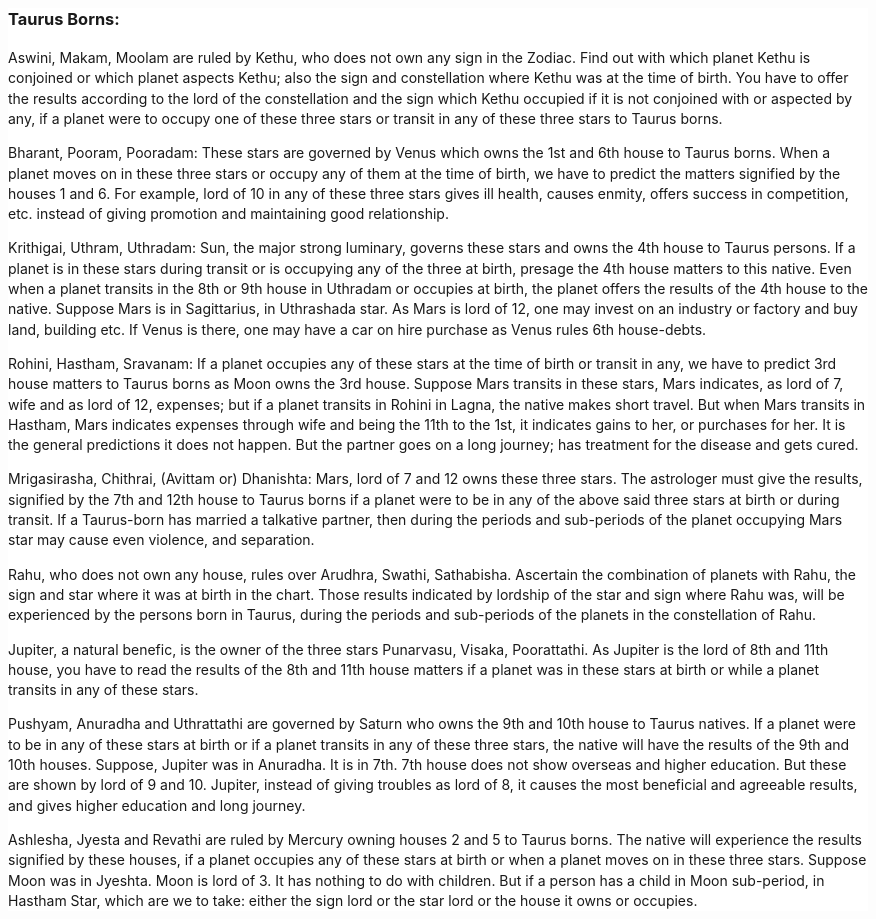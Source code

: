 ### Taurus Borns:

Aswini, Makam, Moolam are ruled by Kethu, who does not own any sign in the Zodiac. Find out with which planet Kethu is conjoined or which planet aspects Kethu; also the sign and constellation where Kethu was at the time of birth. You have to offer the results according to the lord of the constellation and the sign which Kethu occupied if it is not conjoined with or aspected by any, if a planet were to occupy one of these three stars or transit in any of these three stars to Taurus borns.

Bharant, Pooram, Pooradam: These stars are governed by Venus which owns the 1st and 6th house to Taurus borns. When a planet moves on in these three stars or occupy any of them at the time of birth, we have to predict the matters signified by the houses 1 and 6. For example, lord of 10 in any of these three stars gives ill health, causes enmity, offers success in competition, etc. instead of giving promotion and maintaining good relationship.

Krithigai, Uthram, Uthradam: Sun, the major strong luminary, governs these stars and owns the 4th house to Taurus persons. If a planet is in these stars during transit or is occupying any of the three at birth, presage the 4th house matters to this native. Even when a planet transits in the 8th or 9th house in Uthradam or occupies at birth, the planet offers the results of the 4th house to the native. Suppose Mars is in Sagittarius, in Uthrashada star. As Mars is lord of 12, one may invest on an industry or factory and buy land, building etc. If Venus is there, one may have a car on hire purchase as Venus rules 6th house-debts.

Rohini, Hastham, Sravanam: If a planet occupies any of these stars at the time of birth or transit in any, we have to predict 3rd house matters to Taurus borns as Moon owns the 3rd house. Suppose Mars transits in these stars, Mars indicates, as lord of 7, wife and as lord of 12, expenses; but if a planet transits in Rohini in Lagna, the native makes short travel. But when Mars transits in Hastham, Mars indicates expenses through wife and being the 11th to the 1st, it indicates gains to her, or purchases for her. It is the general predictions it does not happen. But the partner goes on a long journey; has treatment for the disease and gets cured.

Mrigasirasha, Chithrai, (Avittam or) Dhanishta: Mars, lord of 7 and 12 owns these three stars. The astrologer must give the results, signified by the 7th and 12th house to Taurus borns if a planet were to be in any of the above said three stars at birth or during transit. If a Taurus-born has married a talkative partner, then during the periods and sub-periods of the planet occupying Mars star may cause even violence, and separation.

Rahu, who does not own any house, rules over Arudhra, Swathi, Sathabisha. Ascertain the combination of planets with Rahu, the sign and star where it was at birth in the chart. Those results indicated by lordship of the star and sign where Rahu was, will be experienced by the persons born in Taurus, during the periods and sub-periods of the planets in the constellation of Rahu.

Jupiter, a natural benefic, is the owner of the three stars Punarvasu, Visaka, Poorattathi. As Jupiter is the lord of 8th and 11th house, you have to read the results of the 8th and 11th house matters if a planet was in these stars at birth or while a planet transits in any of these stars.

Pushyam, Anuradha and Uthrattathi are governed by Saturn who owns the 9th and 10th house to Taurus natives. If a planet were to be in any of these stars at birth or if a planet transits in any of these three stars, the native will have the results of the 9th and 10th houses. Suppose, Jupiter was in Anuradha. It is in 7th. 7th house does not show overseas and higher education. But these are shown by lord of 9 and 10. Jupiter, instead of giving troubles as lord of 8, it causes the most beneficial and agreeable results, and gives higher education and long journey.

Ashlesha, Jyesta and Revathi are ruled by Mercury owning houses 2 and 5 to Taurus borns. The native will experience the results signified by these houses, if a planet occupies any of these stars at birth or when a planet moves on in these three stars. Suppose Moon was in Jyeshta. Moon is lord of 3. It has nothing to do with children. But if a person has a child in Moon sub-period, in Hastham Star, which are we to take: either the sign lord or the star lord or the house it owns or occupies.
